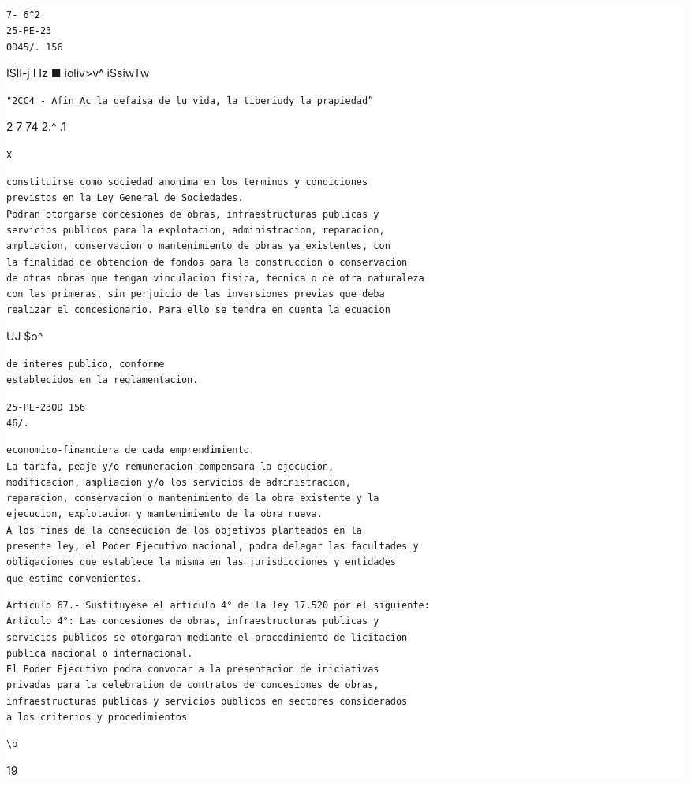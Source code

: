 ```
7- 6^2
25-PE-23
OD45/. 156
```
ISlI-j I Iz
■ ioliv>v^ iSsiwTw


```
"2CC4 - Afin Ac la defaisa de lu vida, la tiberiudy la prapiedad”
```
2 7 74 2.^ .1

```
X
```
```
constituirse como sociedad anonima en los terminos y condiciones
previstos en la Ley General de Sociedades.
Podran otorgarse concesiones de obras, infraestructuras publicas y
servicios publicos para la explotacion, administracion, reparacion,
ampliacion, conservacion o mantenimiento de obras ya existentes, con
la finalidad de obtencion de fondos para la construccion o conservacion
de otras obras que tengan vinculacion fisica, tecnica o de otra naturaleza
con las primeras, sin perjuicio de las inversiones previas que deba
realizar el concesionario. Para ello se tendra en cuenta la ecuacion
```
UJ
$o^

```
de interes publico, conforme
establecidos en la reglamentacion.
```
```
25-PE-23OD 156
46/.
```
```
economico-financiera de cada emprendimiento.
La tarifa, peaje y/o remuneracion compensara la ejecucion,
modificacion, ampliacion y/o los servicios de administracion,
reparacion, conservacion o mantenimiento de la obra existente y la
ejecucion, explotacion y mantenimiento de la obra nueva.
A los fines de la consecucion de los objetivos planteados en la
presente ley, el Poder Ejecutivo nacional, podra delegar las facultades y
obligaciones que establece la misma en las jurisdicciones y entidades
que estime convenientes.
```
```
Articulo 67.- Sustituyese el articulo 4° de la ley 17.520 por el siguiente:
Articulo 4°: Las concesiones de obras, infraestructuras publicas y
servicios publicos se otorgaran mediante el procedimiento de licitacion
publica nacional o internacional.
El Poder Ejecutivo podra convocar a la presentacion de iniciativas
privadas para la celebration de contratos de concesiones de obras,
infraestructuras publicas y servicios publicos en sectores considerados
a los criterios y procedimientos
```
```
\o
```
19

